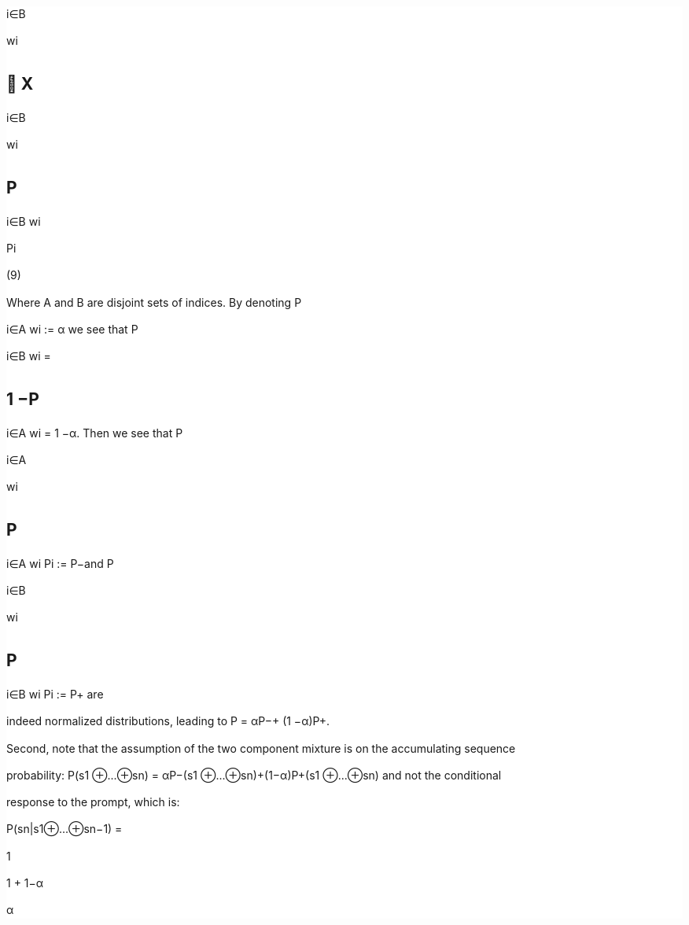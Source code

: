 i∈B

wi

##  X

i∈B

wi

## P

i∈B wi

Pi

(9)

Where A and B are disjoint sets of indices. By denoting P

i∈A wi := α we see that P

i∈B wi =

## 1 −P

i∈A wi = 1 −α. Then we see that P

i∈A

wi

## P

i∈A wi Pi := P−and P

i∈B

wi

## P

i∈B wi Pi := P+ are

indeed normalized distributions, leading to P = αP−+ (1 −α)P+.

Second, note that the assumption of the two component mixture is on the accumulating sequence

probability: P(s1 ⊕...⊕sn) = αP−(s1 ⊕...⊕sn)+(1−α)P+(s1 ⊕...⊕sn) and not the conditional

response to the prompt, which is:

P(sn|s1⊕...⊕sn−1) =

1

1 + 1−α

α
